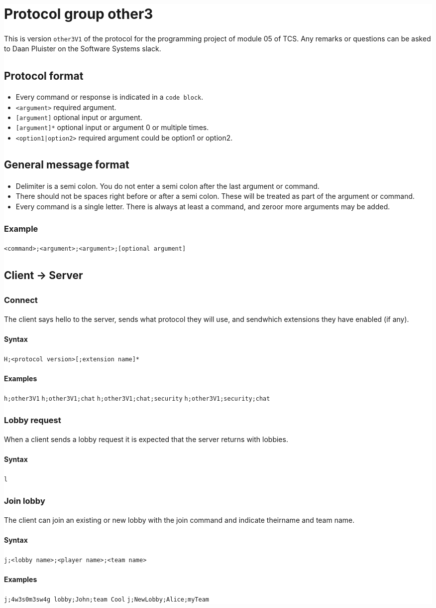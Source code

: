 # Protocol group other3
This is version `other3V1` of the protocol for the programming project of module 05 of TCS.
Any remarks or questions can be asked to Daan Pluister on the Software Systems slack.

## Protocol format
- Every command or response is indicated in a `code block`. 
- `<argument>` required argument.
- `[argument]` optional input or argument.
- `[argument]*` optional input or argument 0 or multiple times.
- `<option1|option2>` required argument could be option1 or option2.

## General message format
- Delimiter is a semi colon. You do not enter a semi colon after the last argument or command.
- There should not be spaces right before or after a semi colon. These will be treated as part of the argument or command.
- Every command is a single letter. There is always at least a command, and zeroor more arguments may be added.

### Example
`<command>;<argument>;<argument>;[optional argument]`

## Client -> Server

### Connect
The client says hello to the server, sends what protocol they will use, and sendwhich extensions they have enabled (if any).

#### Syntax
`H;<protocol version>[;extension name]*`

#### Examples
`h;other3V1`
`h;other3V1;chat`
`h;other3V1;chat;security`
`h;other3V1;security;chat`

### Lobby request
When a client sends a lobby request it is expected that the server returns with lobbies.
#### Syntax
`l`

### Join lobby
The client can join an existing or new lobby with the join command and indicate theirname and team name.

#### Syntax
`j;<lobby name>;<player name>;<team name>`
#### Examples
`j;4w3s0m3sw4g lobby;John;team Cool`
`j;NewLobby;Alice;myTeam`
